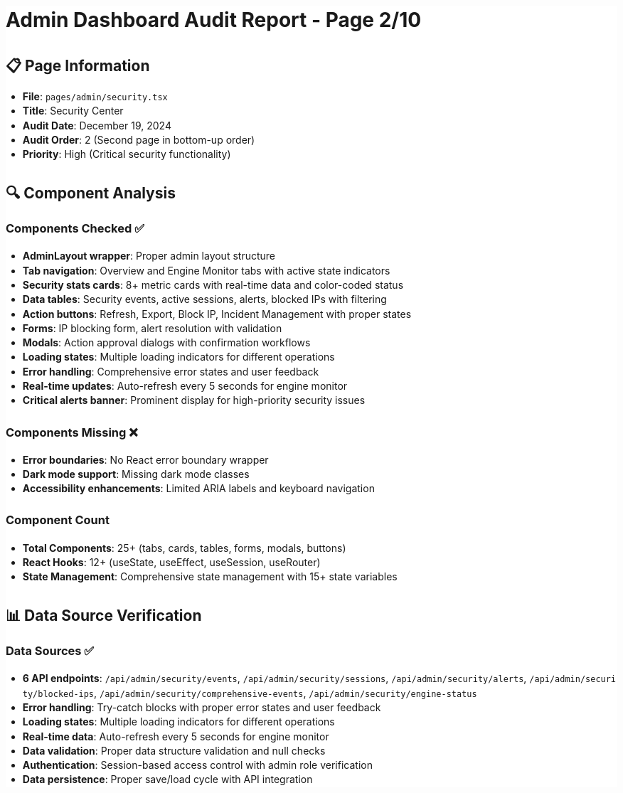 # Admin Dashboard Audit Report - Page 2/10

## 📋 Page Information
- **File**: `pages/admin/security.tsx`
- **Title**: Security Center
- **Audit Date**: December 19, 2024
- **Audit Order**: 2 (Second page in bottom-up order)
- **Priority**: High (Critical security functionality)

## 🔍 Component Analysis

### Components Checked ✅
- **AdminLayout wrapper**: Proper admin layout structure
- **Tab navigation**: Overview and Engine Monitor tabs with active state indicators
- **Security stats cards**: 8+ metric cards with real-time data and color-coded status
- **Data tables**: Security events, active sessions, alerts, blocked IPs with filtering
- **Action buttons**: Refresh, Export, Block IP, Incident Management with proper states
- **Forms**: IP blocking form, alert resolution with validation
- **Modals**: Action approval dialogs with confirmation workflows
- **Loading states**: Multiple loading indicators for different operations
- **Error handling**: Comprehensive error states and user feedback
- **Real-time updates**: Auto-refresh every 5 seconds for engine monitor
- **Critical alerts banner**: Prominent display for high-priority security issues

### Components Missing ❌
- **Error boundaries**: No React error boundary wrapper
- **Dark mode support**: Missing dark mode classes
- **Accessibility enhancements**: Limited ARIA labels and keyboard navigation

### Component Count
- **Total Components**: 25+ (tabs, cards, tables, forms, modals, buttons)
- **React Hooks**: 12+ (useState, useEffect, useSession, useRouter)
- **State Management**: Comprehensive state management with 15+ state variables

## 📊 Data Source Verification

### Data Sources ✅
- **6 API endpoints**: `/api/admin/security/events`, `/api/admin/security/sessions`, `/api/admin/security/alerts`, `/api/admin/security/blocked-ips`, `/api/admin/security/comprehensive-events`, `/api/admin/security/engine-status`
- **Error handling**: Try-catch blocks with proper error states and user feedback
- **Loading states**: Multiple loading indicators for different operations
- **Real-time data**: Auto-refresh every 5 seconds for engine monitor
- **Data validation**: Proper data structure validation and null checks
- **Authentication**: Session-based access control with admin role verification
- **Data persistence**: Proper save/load cycle with API integration
